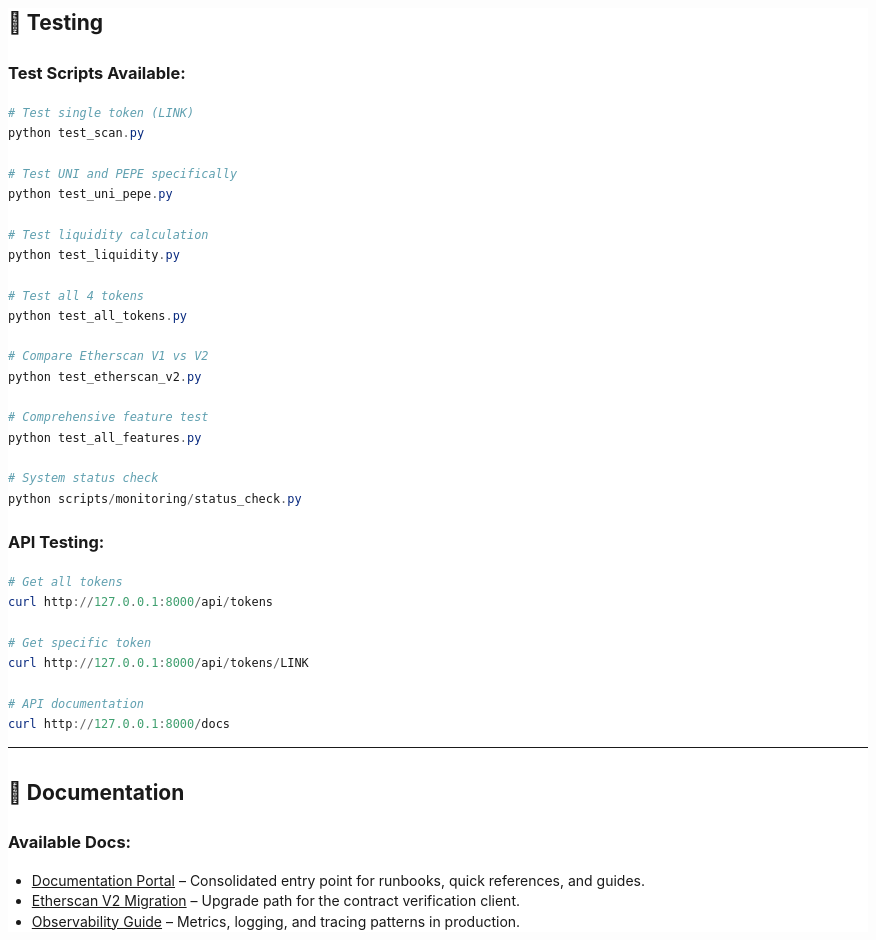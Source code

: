 
## 🧪 Testing

### Test Scripts Available:
```powershell
# Test single token (LINK)
python test_scan.py

# Test UNI and PEPE specifically
python test_uni_pepe.py

# Test liquidity calculation
python test_liquidity.py

# Test all 4 tokens
python test_all_tokens.py

# Compare Etherscan V1 vs V2
python test_etherscan_v2.py

# Comprehensive feature test
python test_all_features.py

# System status check
python scripts/monitoring/status_check.py
```

### API Testing:
```powershell
# Get all tokens
curl http://127.0.0.1:8000/api/tokens

# Get specific token
curl http://127.0.0.1:8000/api/tokens/LINK

# API documentation
curl http://127.0.0.1:8000/docs
```

---

## 📖 Documentation

### Available Docs:
- [Documentation Portal](../../documentation_portal.md) – Consolidated entry point for runbooks, quick references, and guides.
- [Etherscan V2 Migration](../../ETHERSCAN_V2_MIGRATION.md) – Upgrade path for the contract verification client.
- [Observability Guide](../../OBSERVABILITY_GUIDE.md) – Metrics, logging, and tracing patterns in production.
